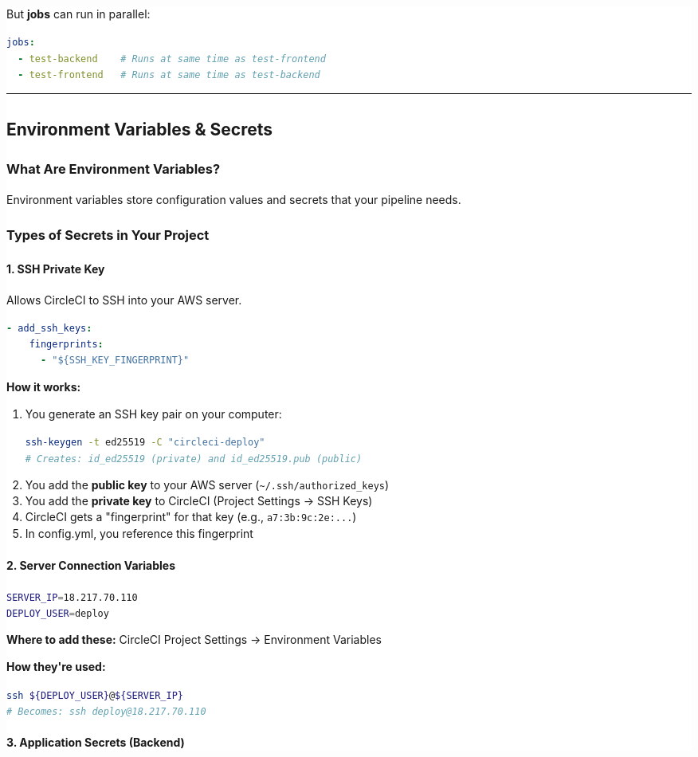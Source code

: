 But **jobs** can run in parallel:
```yaml
jobs:
  - test-backend    # Runs at same time as test-frontend
  - test-frontend   # Runs at same time as test-backend
```

---

## Environment Variables & Secrets

### What Are Environment Variables?

Environment variables store configuration values and secrets that your pipeline needs.

### Types of Secrets in Your Project

#### 1. **SSH Private Key**
Allows CircleCI to SSH into your AWS server.

```yaml
- add_ssh_keys:
    fingerprints:
      - "${SSH_KEY_FINGERPRINT}"
```

**How it works:**
1. You generate an SSH key pair on your computer:
   ```bash
   ssh-keygen -t ed25519 -C "circleci-deploy"
   # Creates: id_ed25519 (private) and id_ed25519.pub (public)
   ```
2. You add the **public key** to your AWS server (`~/.ssh/authorized_keys`)
3. You add the **private key** to CircleCI (Project Settings → SSH Keys)
4. CircleCI gets a "fingerprint" for that key (e.g., `a7:3b:9c:2e:...`)
5. In config.yml, you reference this fingerprint

#### 2. **Server Connection Variables**

```bash
SERVER_IP=18.217.70.110
DEPLOY_USER=deploy
```

**Where to add these:**
CircleCI Project Settings → Environment Variables

**How they're used:**
```bash
ssh ${DEPLOY_USER}@${SERVER_IP}
# Becomes: ssh deploy@18.217.70.110
```

#### 3. **Application Secrets** (Backend)
